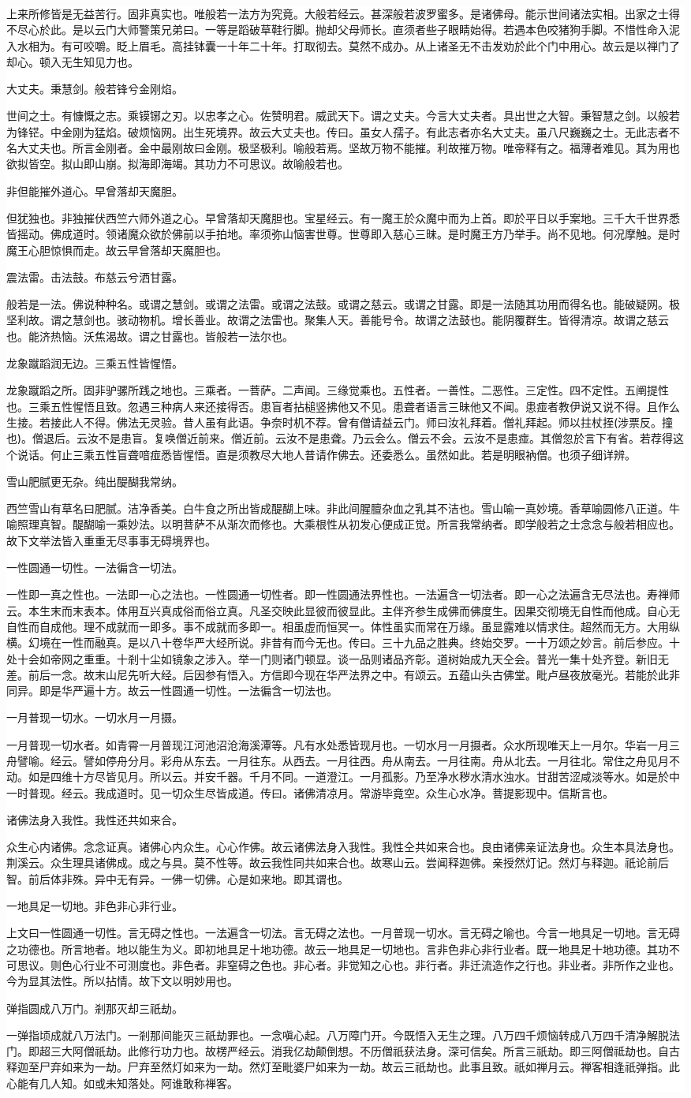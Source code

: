 上来所修皆是无益苦行。固非真实也。唯般若一法方为究竟。大般若经云。甚深般若波罗蜜多。是诸佛母。能示世间诸法实相。出家之士得不尽心於此。是以云门大师警策兄弟曰。一等是蹈破草鞋行脚。抛却父母师长。直须者些子眼睛始得。若遇本色咬猪狗手脚。不惜性命入泥入水相为。有可咬嚼。眨上眉毛。高挂钵囊一十年二十年。打取彻去。莫然不成办。从上诸圣无不击发劝於此个门中用心。故云是以禅门了却心。顿入无生知见力也。  

大丈夫。秉慧剑。般若锋兮金刚焰。  

世间之士。有慷慨之志。乘镆铘之刃。以忠孝之心。佐赞明君。威武天下。谓之丈夫。今言大丈夫者。具出世之大智。秉智慧之剑。以般若为锋铓。中金刚为猛焰。破烦恼网。出生死境界。故云大丈夫也。传曰。虽女人孺子。有此志者亦名大丈夫。虽八尺巍巍之士。无此志者不名大丈夫也。所言金刚者。金中最刚故曰金刚。极坚极利。喻般若焉。坚故万物不能摧。利故摧万物。唯帝释有之。福薄者难见。其为用也欲拟皆空。拟山即山崩。拟海即海竭。其功力不可思议。故喻般若也。  

非但能摧外道心。早曾落却天魔胆。  

但犹独也。非独摧伏西竺六师外道之心。早曾落却天魔胆也。宝星经云。有一魔王於众魔中而为上首。即於平日以手案地。三千大千世界悉皆摇动。佛成道时。领诸魔众欲於佛前以手拍地。率须弥山恼害世尊。世尊即入慈心三昧。是时魔王方乃举手。尚不见地。何况摩触。是时魔王心胆惊惧而走。故云早曾落却天魔胆也。  

震法雷。击法鼓。布慈云兮洒甘露。  

般若是一法。佛说种种名。或谓之慧剑。或谓之法雷。或谓之法鼓。或谓之慈云。或谓之甘露。即是一法随其功用而得名也。能破疑网。极坚利故。谓之慧剑也。骇动物机。增长善业。故谓之法雷也。聚集人天。善能号令。故谓之法鼓也。能阴覆群生。皆得清凉。故谓之慈云也。能济热恼。沃焦渴故。谓之甘露也。皆般若一法尔也。  

龙象蹴蹈润无边。三乘五性皆惺悟。  

龙象蹴蹈之所。固非驴骡所践之地也。三乘者。一菩萨。二声闻。三缘觉乘也。五性者。一善性。二恶性。三定性。四不定性。五阐提性也。三乘五性惺悟且致。忽遇三种病人来还接得否。患盲者拈槌竖拂他又不见。患聋者语言三昧他又不闻。患痖者教伊说又说不得。且作么生接。若接此人不得。佛法无灵验。昔人虽有此语。争奈时机不荐。曾有僧请益云门。师曰汝礼拜着。僧礼拜起。师以拄杖挃(涉票反。撞也)。僧退后。云汝不是患盲。复唤僧近前来。僧近前。云汝不是患聋。乃云会么。僧云不会。云汝不是患痖。其僧忽於言下有省。若荐得这个说话。何止三乘五性盲聋喑痖悉皆惺悟。直是须教尽大地人普请作佛去。还委悉么。虽然如此。若是明眼衲僧。也须子细详辨。  

雪山肥腻更无杂。纯出醍醐我常纳。  

西竺雪山有草名曰肥腻。洁净香美。白牛食之所出皆成醍醐上味。非此间腥膻杂血之乳其不洁也。雪山喻一真妙境。香草喻圆修八正道。牛喻照理真智。醍醐喻一乘妙法。以明菩萨不从渐次而修也。大乘根性从初发心便成正觉。所言我常纳者。即学般若之士念念与般若相应也。故下文举法皆入重重无尽事事无碍境界也。  

一性圆通一切性。一法徧含一切法。  

一性即一真之性也。一法即一心之法也。一性圆通一切性者。即一性圆通法界性也。一法遍含一切法者。即一心之法遍含无尽法也。寿禅师云。本生末而末表本。体用互兴真成俗而俗立真。凡圣交映此显彼而彼显此。主伴齐参生成佛而佛度生。因果交彻境无自性而他成。自心无自性而自成他。理不成就而一即多。事不成就而多即一。相虽虚而恒冥一。体性虽实而常在万缘。虽显露难以情求住。超然而无方。大用纵横。幻境在一性而融真。是以八十卷华严大经所说。非昔有而今无也。传曰。三十九品之胜典。终始交罗。一十万颂之妙言。前后参应。十处十会如帝网之重重。十剎十尘如镜象之涉入。举一门则诸门顿显。谈一品则诸品齐彰。道树始成九天仝会。普光一集十处齐登。新旧无差。前后一念。故末山尼先听大经。后因参有悟入。方信即今现在华严法界之中。有颂云。五蕴山头古佛堂。毗卢昼夜放毫光。若能於此非同异。即是华严遍十方。故云一性圆通一切性。一法徧含一切法也。  

一月普现一切水。一切水月一月摄。  

一月普现一切水者。如青霄一月普现江河池沼沧海溪潭等。凡有水处悉皆现月也。一切水月一月摄者。众水所现唯天上一月尔。华岩一月三舟譬喻。经云。譬如停舟分月。彩舟从东去。一月往东。从西去。一月往西。舟从南去。一月往南。舟从北去。一月往北。常住之舟见月不动。如是四维十方尽皆见月。所以云。并安千器。千月不同。一道澄江。一月孤影。乃至净水秽水清水浊水。甘甜苦涩咸淡等水。如是於中一时普现。经云。我成道时。见一切众生尽皆成道。传曰。诸佛清凉月。常游毕竟空。众生心水净。菩提影现中。信斯言也。  

诸佛法身入我性。我性还共如来合。  

众生心内诸佛。念念证真。诸佛心内众生。心心作佛。故云诸佛法身入我性。我性仝共如来合也。良由诸佛亲证法身也。众生本具法身也。荆溪云。众生理具诸佛成。成之与具。莫不性等。故云我性同共如来合也。故寒山云。尝闻释迦佛。亲授然灯记。然灯与释迦。祇论前后智。前后体非殊。异中无有异。一佛一切佛。心是如来地。即其谓也。  

一地具足一切地。非色非心非行业。  

上文曰一性圆通一切性。言无碍之性也。一法遍含一切法。言无碍之法也。一月普现一切水。言无碍之喻也。今言一地具足一切地。言无碍之功德也。所言地者。地以能生为义。即初地具足十地功德。故云一地具足一切地也。言非色非心非行业者。既一地具足十地功德。其功不可思议。则色心行业不可测度也。非色者。非窒碍之色也。非心者。非觉知之心也。非行者。非迁流造作之行也。非业者。非所作之业也。今为显其法性。所以拈情。故下文以明妙用也。  

弹指圆成八万门。剎那灭却三祇劫。  

一弹指顷成就八万法门。一剎那间能灭三祇劫罪也。一念嗔心起。八万障门开。今既悟入无生之理。八万四千烦恼转成八万四千清净解脱法门。即超三大阿僧祇劫。此修行功力也。故楞严经云。消我亿劫颠倒想。不历僧祇获法身。深可信矣。所言三祇劫。即三阿僧祗劫也。自古释迦至尸弃如来为一劫。尸弃至然灯如来为一劫。然灯至毗婆尸如来为一劫。故云三祇劫也。此事且致。祇如禅月云。禅客相逢祇弹指。此心能有几人知。如或未知落处。阿谁敢称禅客。  
